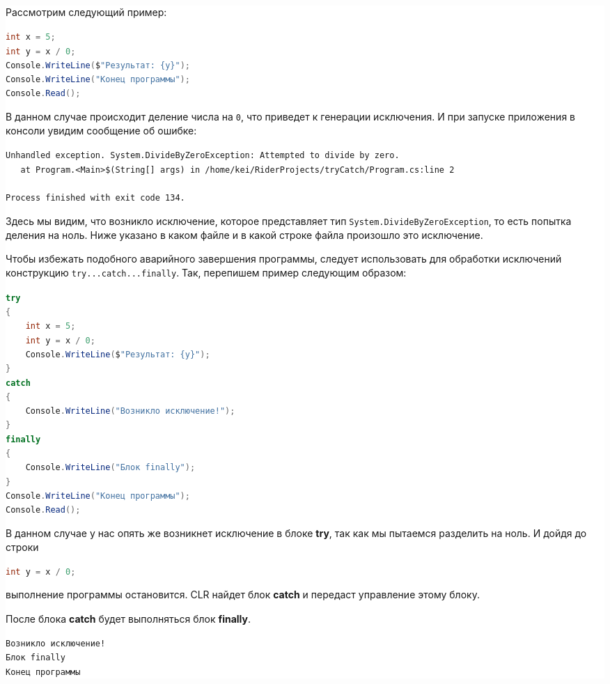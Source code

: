 Рассмотрим следующий пример:

```cs
int x = 5;
int y = x / 0;
Console.WriteLine($"Результат: {y}");
Console.WriteLine("Конец программы");
Console.Read();
```

В данном случае происходит деление числа на `0`, что приведет к генерации исключения. И при запуске приложения в консоли увидим сообщение об ошибке:

```
Unhandled exception. System.DivideByZeroException: Attempted to divide by zero.
   at Program.<Main>$(String[] args) in /home/kei/RiderProjects/tryCatch/Program.cs:line 2

Process finished with exit code 134.
```

Здесь мы видим, что возникло исключение, которое представляет тип `System.DivideByZeroException`, то есть попытка деления на ноль. Ниже указано в каком файле и в какой строке файла произошло это исключение.

Чтобы избежать подобного аварийного завершения программы, следует использовать для обработки исключений конструкцию `try...catch...finally`. Так, перепишем пример следующим образом:

```cs
try
{
    int x = 5;
    int y = x / 0;
    Console.WriteLine($"Результат: {y}");
}
catch
{
    Console.WriteLine("Возникло исключение!");
}
finally
{
    Console.WriteLine("Блок finally");
}
Console.WriteLine("Конец программы");
Console.Read();
```

В данном случае у нас опять же возникнет исключение в блоке **try**, так как мы пытаемся разделить на ноль. И дойдя до строки

```cs
int y = x / 0;
```

выполнение программы остановится. CLR найдет блок **catch** и передаст управление этому блоку.

После блока **catch** будет выполняться блок **finally**.

```
Возникло исключение!
Блок finally
Конец программы
```
